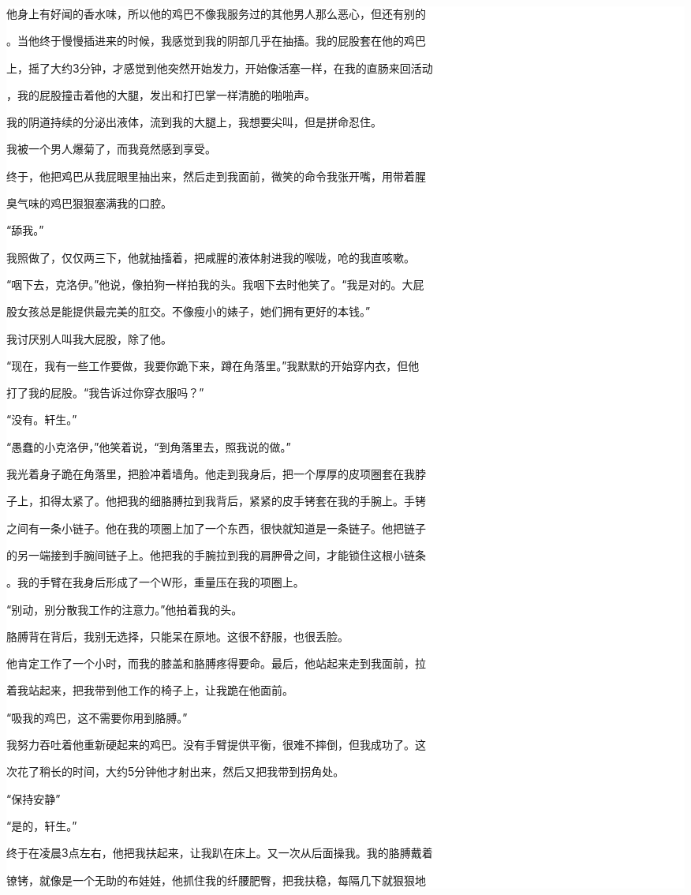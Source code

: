 他身上有好闻的香水味，所以他的鸡巴不像我服务过的其他男人那么恶心，但还有别的

。当他终于慢慢插进来的时候，我感觉到我的阴部几乎在抽搐。我的屁股套在他的鸡巴

上，摇了大约3分钟，才感觉到他突然开始发力，开始像活塞一样，在我的直肠来回活动

，我的屁股撞击着他的大腿，发出和打巴掌一样清脆的啪啪声。

我的阴道持续的分泌出液体，流到我的大腿上，我想要尖叫，但是拼命忍住。

我被一个男人爆菊了，而我竟然感到享受。

终于，他把鸡巴从我屁眼里抽出来，然后走到我面前，微笑的命令我张开嘴，用带着腥

臭气味的鸡巴狠狠塞满我的口腔。

“舔我。”

我照做了，仅仅两三下，他就抽搐着，把咸腥的液体射进我的喉咙，呛的我直咳嗽。

“咽下去，克洛伊。”他说，像拍狗一样拍我的头。我咽下去时他笑了。“我是对的。大屁

股女孩总是能提供最完美的肛交。不像瘦小的婊子，她们拥有更好的本钱。”

我讨厌别人叫我大屁股，除了他。

“现在，我有一些工作要做，我要你跪下来，蹲在角落里。”我默默的开始穿内衣，但他

打了我的屁股。“我告诉过你穿衣服吗？”

“没有。轩生。”

“愚蠢的小克洛伊，”他笑着说，“到角落里去，照我说的做。”

我光着身子跪在角落里，把脸冲着墙角。他走到我身后，把一个厚厚的皮项圈套在我脖

子上，扣得太紧了。他把我的细胳膊拉到我背后，紧紧的皮手铐套在我的手腕上。手铐

之间有一条小链子。他在我的项圈上加了一个东西，很快就知道是一条链子。他把链子

的另一端接到手腕间链子上。他把我的手腕拉到我的肩胛骨之间，才能锁住这根小链条

。我的手臂在我身后形成了一个W形，重量压在我的项圈上。

“别动，别分散我工作的注意力。”他拍着我的头。

胳膊背在背后，我别无选择，只能呆在原地。这很不舒服，也很丢脸。

他肯定工作了一个小时，而我的膝盖和胳膊疼得要命。最后，他站起来走到我面前，拉

着我站起来，把我带到他工作的椅子上，让我跪在他面前。

“吸我的鸡巴，这不需要你用到胳膊。”

我努力吞吐着他重新硬起来的鸡巴。没有手臂提供平衡，很难不摔倒，但我成功了。这

次花了稍长的时间，大约5分钟他才射出来，然后又把我带到拐角处。

“保持安静”

“是的，轩生。”

终于在凌晨3点左右，他把我扶起来，让我趴在床上。又一次从后面操我。我的胳膊戴着

镣铐，就像是一个无助的布娃娃，他抓住我的纤腰肥臀，把我扶稳，每隔几下就狠狠地
